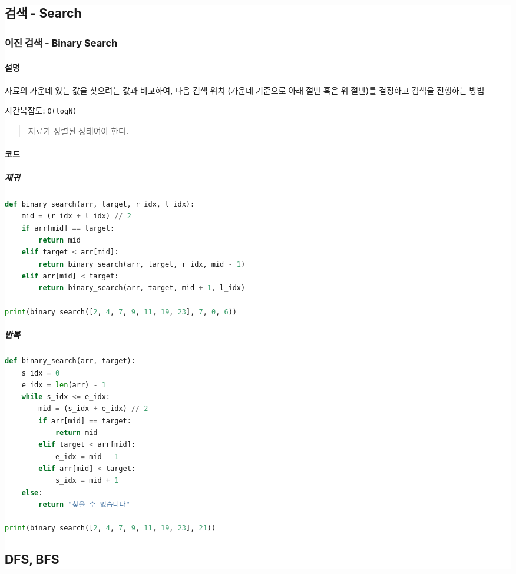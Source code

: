


## 검색 - Search



### 이진 검색 - Binary Search

#### 설명

자료의 가운데 있는 값을 찾으려는 값과 비교하여, 다음 검색 위치 (가운데 기준으로 아래 절반 혹은 위 절반)를 결정하고 검색을 진행하는 방법

시간복잡도: `O(logN)`

> 자료가 정렬된 상태여야 한다.

#### 코드

##### 재귀

```python
def binary_search(arr, target, r_idx, l_idx):
    mid = (r_idx + l_idx) // 2
    if arr[mid] == target:
        return mid
    elif target < arr[mid]:
        return binary_search(arr, target, r_idx, mid - 1)
    elif arr[mid] < target:
        return binary_search(arr, target, mid + 1, l_idx)

print(binary_search([2, 4, 7, 9, 11, 19, 23], 7, 0, 6))
```

##### 반복

```python
def binary_search(arr, target):
    s_idx = 0
    e_idx = len(arr) - 1
    while s_idx <= e_idx:
        mid = (s_idx + e_idx) // 2
        if arr[mid] == target:
            return mid
        elif target < arr[mid]:
            e_idx = mid - 1
        elif arr[mid] < target:
            s_idx = mid + 1
    else:
        return "찾을 수 없습니다"

print(binary_search([2, 4, 7, 9, 11, 19, 23], 21))
```



## DFS, BFS
